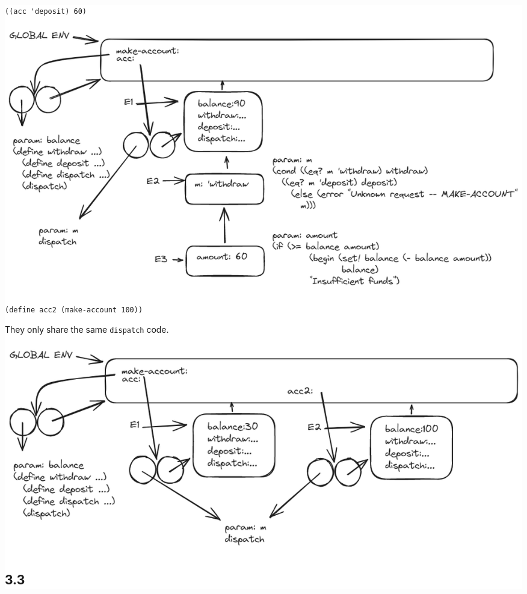 `((acc 'deposit) 60)`

![3.11-3](/images/sicp/3.11-3.png)

`(define acc2 (make-account 100))`

They only share the same `dispatch` code.

![3.11-4](/images/sicp/3.11-4.png)

## 3.3
